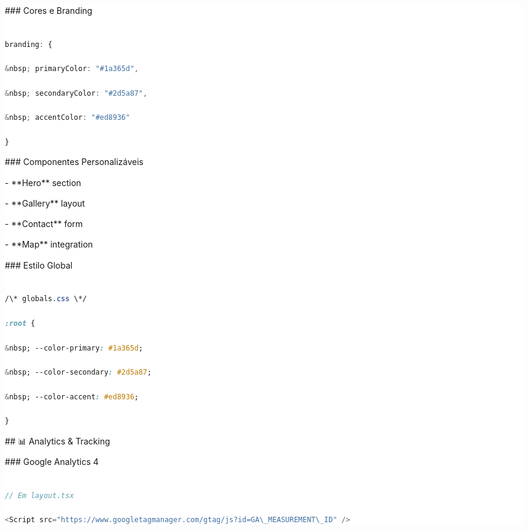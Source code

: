 

\### Cores e Branding

```typescript

branding: {

&nbsp; primaryColor: "#1a365d",

&nbsp; secondaryColor: "#2d5a87", 

&nbsp; accentColor: "#ed8936"

}

```



\### Componentes Personalizáveis

\- \*\*Hero\*\* section

\- \*\*Gallery\*\* layout

\- \*\*Contact\*\* form

\- \*\*Map\*\* integration



\### Estilo Global

```css

/\* globals.css \*/

:root {

&nbsp; --color-primary: #1a365d;

&nbsp; --color-secondary: #2d5a87;

&nbsp; --color-accent: #ed8936;

}

```



\## 📊 Analytics \& Tracking



\### Google Analytics 4

```typescript

// Em layout.tsx

<Script src="https://www.googletagmanager.com/gtag/js?id=GA\_MEASUREMENT\_ID" />

```
